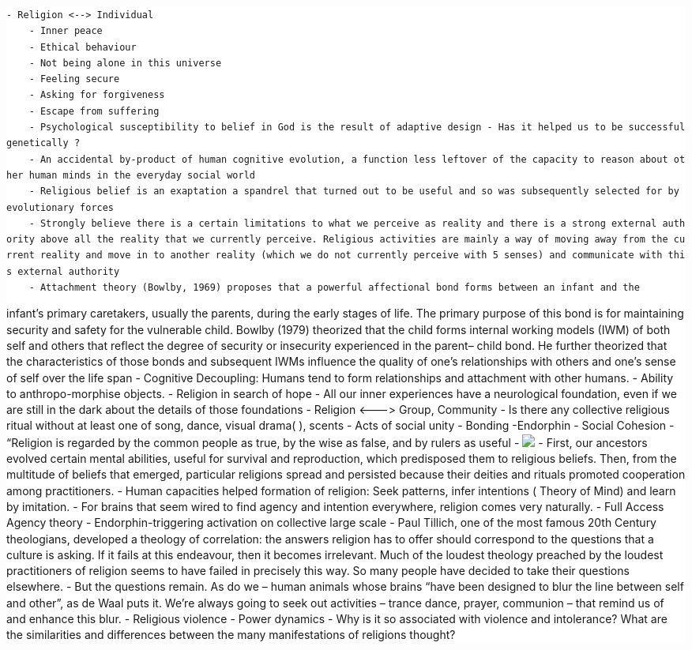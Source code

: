     - Religion <--> Individual
        - Inner peace
        - Ethical behaviour
        - Not being alone in this universe
        - Feeling secure
        - Asking for forgiveness 
        - Escape from suffering
        - Psychological susceptibility to belief in God is the result of adaptive design - Has it helped us to be successful genetically ?
        - An accidental by-product of human cognitive evolution, a function less leftover of the capacity to reason about other human minds in the everyday social world
        - Religious belief is an exaptation a spandrel that turned out to be useful and so was subsequently selected for by evolutionary forces
        - Strongly believe there is a certain limitations to what we perceive as reality and there is a strong external authority above all the reality that we currently perceive. Religious activities are mainly a way of moving away from the current reality and move in to another reality (which we do not currently perceive with 5 senses) and communicate with this external authority
        - Attachment theory (Bowlby, 1969) proposes that a powerful affectional bond forms between an infant and the
infant’s primary caretakers, usually the parents, during the
early stages of life. The primary purpose of this bond is for
maintaining security and safety for the vulnerable child.
Bowlby (1979) theorized that the child forms internal working models (IWM) of both self and others that reflect the
degree of security or insecurity experienced in the parent–
child bond. He further theorized that the characteristics of
those bonds and subsequent IWMs influence the quality of
one’s relationships with others and one’s sense of self over
the life span
        - Cognitive Decoupling: Humans tend to form relationships and attachment with other humans. 
        - Ability to  anthropo-morphise objects.
        - Religion in search of hope
        - All our inner experiences have a neurological foundation, even if we are still in the dark about the details of those foundations
    - Religion <---> Group, Community
        - Is there any collective religious ritual without at least one of song, dance, visual drama( ), scents
        - Acts of social unity - Bonding -Endorphin
        - Social Cohesion 
        - “Religion is regarded by the common people as true, by the wise as false, and by rulers as useful
        - ![](https://firebasestorage.googleapis.com/v0/b/firescript-577a2.appspot.com/o/imgs%2Fapp%2FArtOfGig%2FxPjNiALl9C.png?alt=media&token=7f6d223f-b4c9-479a-a26b-d3b5e0da9eed)
        - First, our ancestors evolved certain mental abilities, useful for survival and reproduction, which predisposed them to religious beliefs. Then, from the multitude of beliefs that emerged, particular religions spread and persisted because their deities and rituals promoted cooperation among practitioners. 
        - Human capacities helped formation of religion: Seek patterns, infer intentions ( Theory of Mind) and learn by imitation.
        - For brains that seem wired to find agency and intention everywhere, religion comes very naturally.
        - Full Access Agency theory
        - Endorphin-triggering activation on collective large scale
        - Paul Tillich, one of the most famous 20th Century theologians, developed a theology of correlation: the answers religion has to offer should correspond to the questions that a culture is asking. If it fails at this endeavour, then it becomes irrelevant. Much of the loudest theology preached by the loudest practitioners of religion seems to have failed in precisely this way. So many people have decided to take their questions elsewhere.
        - But the questions remain. As do we – human animals whose brains “have been designed to blur the line between self and other”, as de Waal puts it. We’re always going to seek out activities – trance dance, prayer, communion – that remind us of and enhance this blur.
    - Religious violence - Power dynamics
        - Why is it so associated with violence and intolerance? What are the similarities and differences between the many manifestations of religions thought?